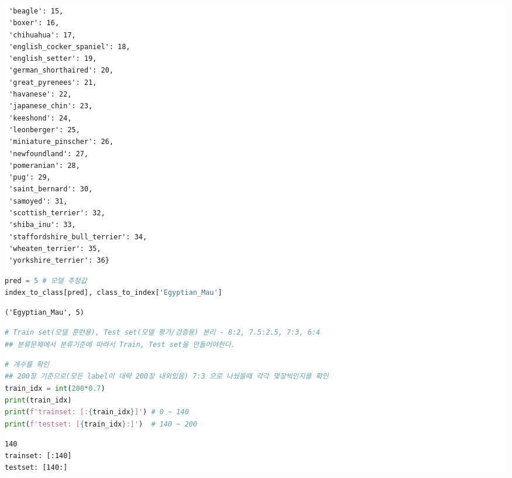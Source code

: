      'beagle': 15,
     'boxer': 16,
     'chihuahua': 17,
     'english_cocker_spaniel': 18,
     'english_setter': 19,
     'german_shorthaired': 20,
     'great_pyrenees': 21,
     'havanese': 22,
     'japanese_chin': 23,
     'keeshond': 24,
     'leonberger': 25,
     'miniature_pinscher': 26,
     'newfoundland': 27,
     'pomeranian': 28,
     'pug': 29,
     'saint_bernard': 30,
     'samoyed': 31,
     'scottish_terrier': 32,
     'shiba_inu': 33,
     'staffordshire_bull_terrier': 34,
     'wheaten_terrier': 35,
     'yorkshire_terrier': 36}




```python
pred = 5 # 모델 추정값
index_to_class[pred], class_to_index['Egyptian_Mau']
```




    ('Egyptian_Mau', 5)




```python
# Train set(모델 훈련용), Test set(모델 평가/검증용) 분리 - 8:2, 7.5:2.5, 7:3, 6:4
## 분류문제에서 분류기준에 따라서 Train, Test set을 만들어야한다.
```


```python
# 개수를 확인
## 200장 기준으로(모든 label이 대략 200장 내외있음) 7:3 으로 나눴을때 각각 몇장씩인지를 확인
train_idx = int(200*0.7)
print(train_idx)
print(f'trainset: [:{train_idx}]') # 0 ~ 140
print(f'testset: [{train_idx}:]')  # 140 ~ 200
```

    140
    trainset: [:140]
    testset: [140:]
    

